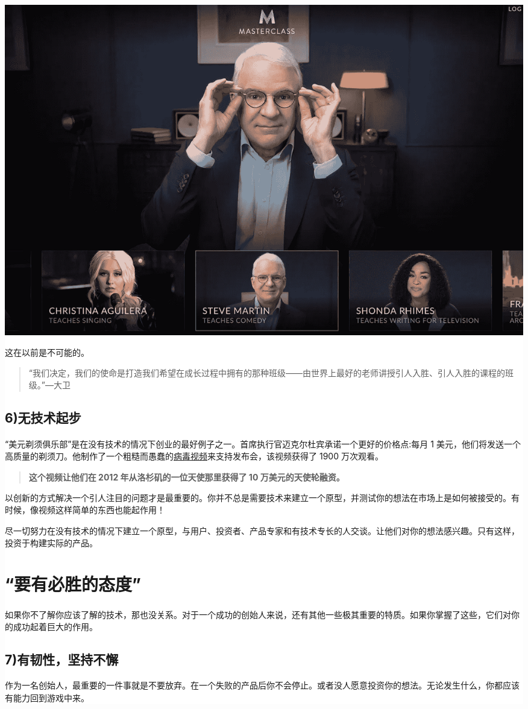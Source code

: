 ![](img/717f9dcb3a280f94efcde1a945ca30d1.png)

这在以前是不可能的。

> “我们决定，我们的使命是打造我们希望在成长过程中拥有的那种班级——由世界上最好的老师讲授引人入胜、引人入胜的课程的班级。”—大卫

## 6)无技术起步

“美元剃须俱乐部”是在没有技术的情况下创业的最好例子之一。首席执行官迈克尔杜宾承诺一个更好的价格点:每月 1 美元，他们将发送一个高质量的剃须刀。他制作了一个粗糙而愚蠢的[病毒视频](https://www.youtube.com/watch?v=ZUG9qYTJMsI)来支持发布会，该视频获得了 1900 万次观看。

> **这个视频让他们在 2012 年从洛杉矶的一位天使那里获得了 10 万美元的天使轮融资。**

以创新的方式解决一个引人注目的问题才是最重要的。你并不总是需要技术来建立一个原型，并测试你的想法在市场上是如何被接受的。有时候，像视频这样简单的东西也能起作用！

尽一切努力在没有技术的情况下建立一个原型，与用户、投资者、产品专家和有技术专长的人交谈。让他们对你的想法感兴趣。只有这样，投资于构建实际的产品。

# “要有必胜的态度”

如果你不了解你应该了解的技术，那也没关系。对于一个成功的创始人来说，还有其他一些极其重要的特质。如果你掌握了这些，它们对你的成功起着巨大的作用。

## 7)有韧性，坚持不懈

作为一名创始人，最重要的一件事就是不要放弃。在一个失败的产品后你不会停止。或者没人愿意投资你的想法。无论发生什么，你都应该有能力回到游戏中来。

